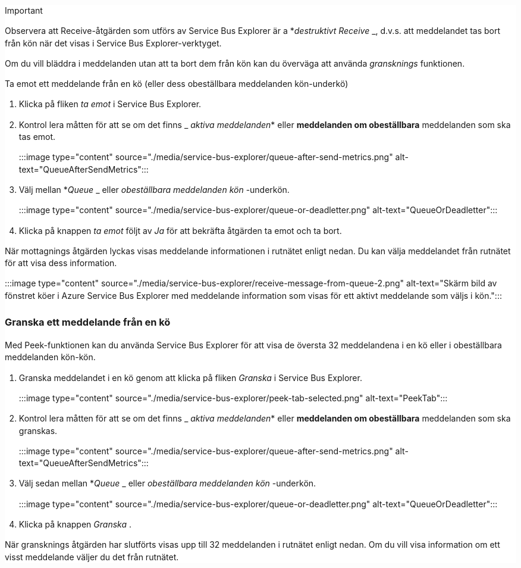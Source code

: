 > [!IMPORTANT]
> Observera att Receive-åtgärden som utförs av Service Bus Explorer är a **_destruktivt Receive_* _, d.v.s. att meddelandet tas bort från kön när det visas i Service Bus Explorer-verktyget.
>
> Om du vill bläddra i meddelanden utan att ta bort dem från kön kan du överväga att använda _*_gransknings_*_ funktionen.
>

Ta emot ett meddelande från en kö (eller dess obeställbara meddelanden kön-underkö) 

1. Klicka på fliken _*_ta emot_*_ i Service Bus Explorer.
2. Kontrol lera måtten för att se om det finns _ *aktiva meddelanden** eller **meddelanden om obeställbara** meddelanden som ska tas emot.

    :::image type="content" source="./media/service-bus-explorer/queue-after-send-metrics.png" alt-text="QueueAfterSendMetrics":::

3. Välj mellan **_Queue_* _ eller _*_obeställbara meddelanden kön_*_ -underkön.

    :::image type="content" source="./media/service-bus-explorer/queue-or-deadletter.png" alt-text="QueueOrDeadletter":::

4. Klicka på knappen _*_ta emot_*_ följt av _*_Ja_*_ för att bekräfta åtgärden ta emot och ta bort.


När mottagnings åtgärden lyckas visas meddelande informationen i rutnätet enligt nedan. Du kan välja meddelandet från rutnätet för att visa dess information.

:::image type="content" source="./media/service-bus-explorer/receive-message-from-queue-2.png" alt-text="Skärm bild av fönstret köer i Azure Service Bus Explorer med meddelande information som visas för ett aktivt meddelande som väljs i kön.":::


### <a name="peeking-a-message-from-a-queue"></a>Granska ett meddelande från en kö

Med Peek-funktionen kan du använda Service Bus Explorer för att visa de översta 32 meddelandena i en kö eller i obeställbara meddelanden kön-kön.

1. Granska meddelandet i en kö genom att klicka på fliken _*_Granska_*_ i Service Bus Explorer.

    :::image type="content" source="./media/service-bus-explorer/peek-tab-selected.png" alt-text="PeekTab":::

2. Kontrol lera måtten för att se om det finns _ *aktiva meddelanden** eller **meddelanden om obeställbara** meddelanden som ska granskas.

    :::image type="content" source="./media/service-bus-explorer/queue-after-send-metrics.png" alt-text="QueueAfterSendMetrics":::

3. Välj sedan mellan **_Queue_* _ eller _*_obeställbara meddelanden kön_*_ -underkön.

    :::image type="content" source="./media/service-bus-explorer/queue-or-deadletter.png" alt-text="QueueOrDeadletter":::

4. Klicka på knappen _*_Granska_*_ . 

När gransknings åtgärden har slutförts visas upp till 32 meddelanden i rutnätet enligt nedan. Om du vill visa information om ett visst meddelande väljer du det från rutnätet. 

